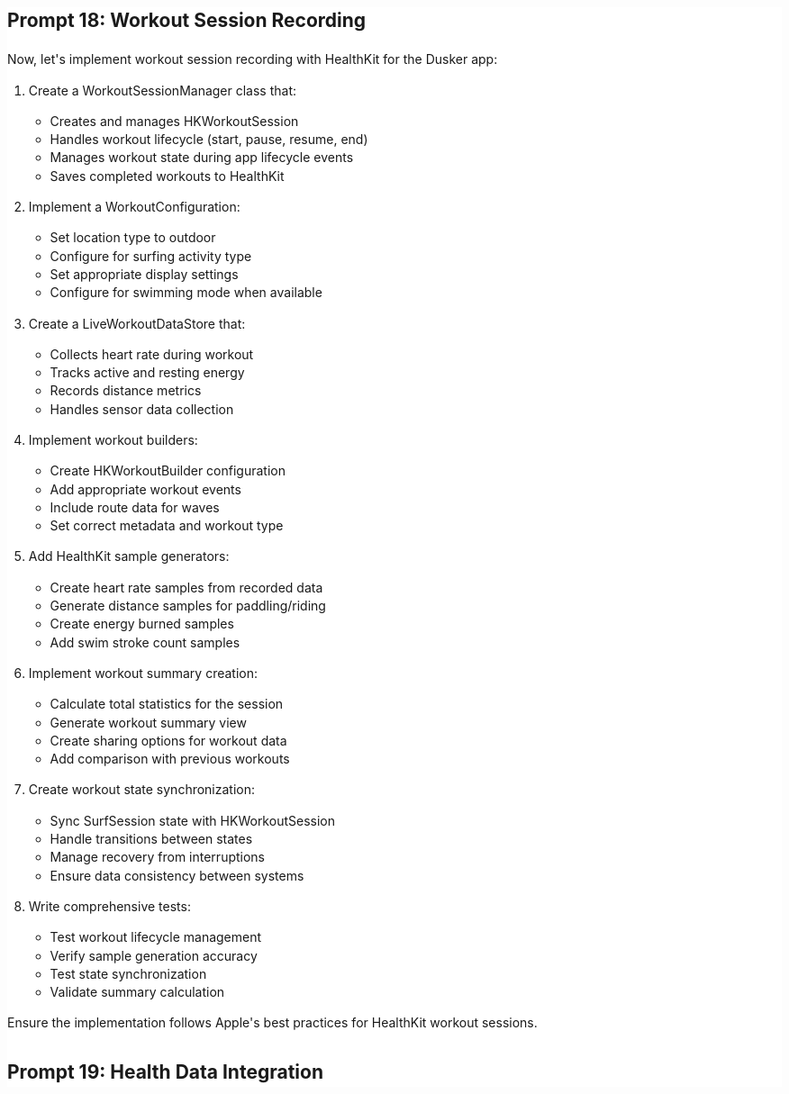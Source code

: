 ## Prompt 18: Workout Session Recording

Now, let's implement workout session recording with HealthKit for the Dusker app:

1. Create a WorkoutSessionManager class that:
   - Creates and manages HKWorkoutSession
   - Handles workout lifecycle (start, pause, resume, end)
   - Manages workout state during app lifecycle events
   - Saves completed workouts to HealthKit

2. Implement a WorkoutConfiguration:
   - Set location type to outdoor
   - Configure for surfing activity type
   - Set appropriate display settings
   - Configure for swimming mode when available

3. Create a LiveWorkoutDataStore that:
   - Collects heart rate during workout
   - Tracks active and resting energy
   - Records distance metrics
   - Handles sensor data collection

4. Implement workout builders:
   - Create HKWorkoutBuilder configuration
   - Add appropriate workout events
   - Include route data for waves
   - Set correct metadata and workout type

5. Add HealthKit sample generators:
   - Create heart rate samples from recorded data
   - Generate distance samples for paddling/riding
   - Create energy burned samples
   - Add swim stroke count samples

6. Implement workout summary creation:
   - Calculate total statistics for the session
   - Generate workout summary view
   - Create sharing options for workout data
   - Add comparison with previous workouts

7. Create workout state synchronization:
   - Sync SurfSession state with HKWorkoutSession
   - Handle transitions between states
   - Manage recovery from interruptions
   - Ensure data consistency between systems

8. Write comprehensive tests:
   - Test workout lifecycle management
   - Verify sample generation accuracy
   - Test state synchronization
   - Validate summary calculation

Ensure the implementation follows Apple's best practices for HealthKit workout sessions.

## Prompt 19: Health Data Integration
